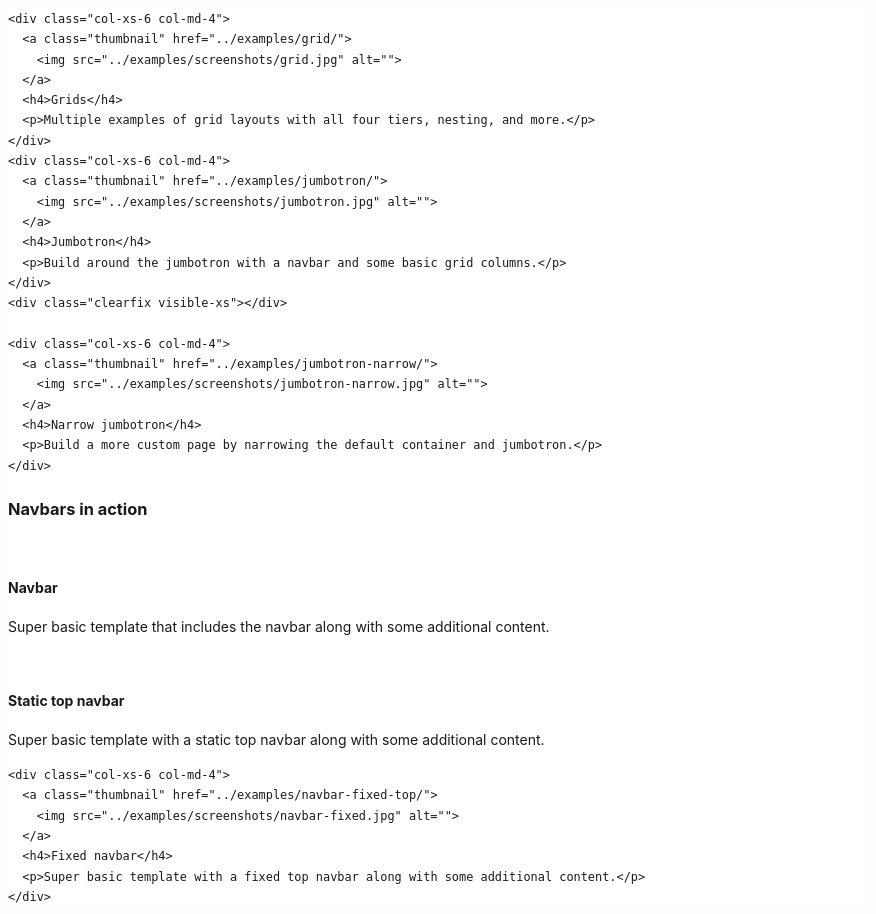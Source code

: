     <div class="col-xs-6 col-md-4">
      <a class="thumbnail" href="../examples/grid/">
        <img src="../examples/screenshots/grid.jpg" alt="">
      </a>
      <h4>Grids</h4>
      <p>Multiple examples of grid layouts with all four tiers, nesting, and more.</p>
    </div>
    <div class="col-xs-6 col-md-4">
      <a class="thumbnail" href="../examples/jumbotron/">
        <img src="../examples/screenshots/jumbotron.jpg" alt="">
      </a>
      <h4>Jumbotron</h4>
      <p>Build around the jumbotron with a navbar and some basic grid columns.</p>
    </div>
    <div class="clearfix visible-xs"></div>

    <div class="col-xs-6 col-md-4">
      <a class="thumbnail" href="../examples/jumbotron-narrow/">
        <img src="../examples/screenshots/jumbotron-narrow.jpg" alt="">
      </a>
      <h4>Narrow jumbotron</h4>
      <p>Build a more custom page by narrowing the default container and jumbotron.</p>
    </div>
  </div>

  <h3 id="examples-navbars">Navbars in action</h3>
  <div class="row bs-examples">
    <div class="col-xs-6 col-md-4">
      <a class="thumbnail" href="../examples/navbar/">
        <img src="../examples/screenshots/navbar.jpg" alt="">
      </a>
      <h4>Navbar</h4>
      <p>Super basic template that includes the navbar along with some additional content.</p>
    </div>
    <div class="col-xs-6 col-md-4">
      <a class="thumbnail" href="../examples/navbar-static-top/">
        <img src="../examples/screenshots/navbar-static.jpg" alt="">
      </a>
      <h4>Static top navbar</h4>
      <p>Super basic template with a static top navbar along with some additional content.</p>
    </div>
    <div class="clearfix visible-xs"></div>

    <div class="col-xs-6 col-md-4">
      <a class="thumbnail" href="../examples/navbar-fixed-top/">
        <img src="../examples/screenshots/navbar-fixed.jpg" alt="">
      </a>
      <h4>Fixed navbar</h4>
      <p>Super basic template with a fixed top navbar along with some additional content.</p>
    </div>
  </div>
